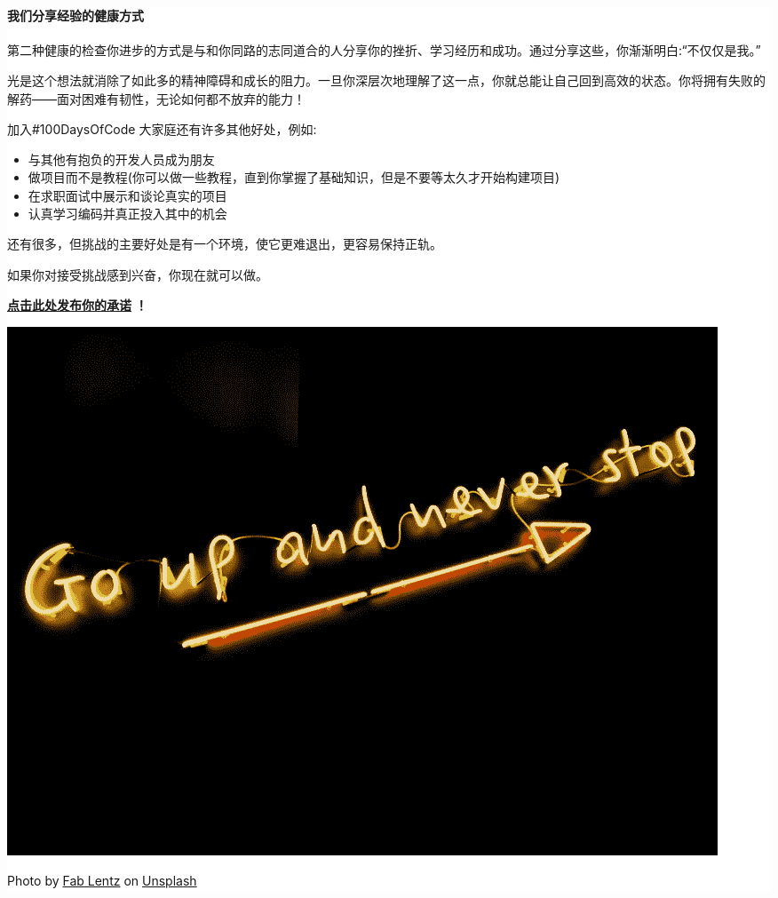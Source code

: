 #### 我们分享经验的健康方式

第二种健康的检查你进步的方式是与和你同路的志同道合的人分享你的挫折、学习经历和成功。通过分享这些，你渐渐明白:“不仅仅是我。”

光是这个想法就消除了如此多的精神障碍和成长的阻力。一旦你深层次地理解了这一点，你就总能让自己回到高效的状态。你将拥有失败的解药——面对困难有韧性，无论如何都不放弃的能力！

加入#100DaysOfCode 大家庭还有许多其他好处，例如:

*   与其他有抱负的开发人员成为朋友
*   做项目而不是教程(你可以做一些教程，直到你掌握了基础知识，但是不要等太久才开始构建项目)
*   在求职面试中展示和谈论真实的项目
*   认真学习编码并真正投入其中的机会

还有很多，但挑战的主要好处是有一个环境，使它更难退出，更容易保持正轨。

如果你对接受挑战感到兴奋，你现在就可以做。

[**点击此处发布你的承诺**](https://twitter.com/intent/tweet?text=I%27m%20publicly%20committing%20to%20the%20100DaysOfCode%20Challenge%20starting%20today!%20Learn%20More%20and%20Join%20me!&url=http://100DaysOfCode.com&hashtags=100DaysOfCode) **！**

![AQInPSvsetP9gIhI5IluoElxVRRbOiQRZzxP](img/26fdcab75c76337e5dba224045b4896c.png)

Photo by [Fab Lentz](https://unsplash.com/photos/mRMQwK513hY?utm_source=unsplash&utm_medium=referral&utm_content=creditCopyText) on [Unsplash](https://unsplash.com/?utm_source=unsplash&utm_medium=referral&utm_content=creditCopyText)
